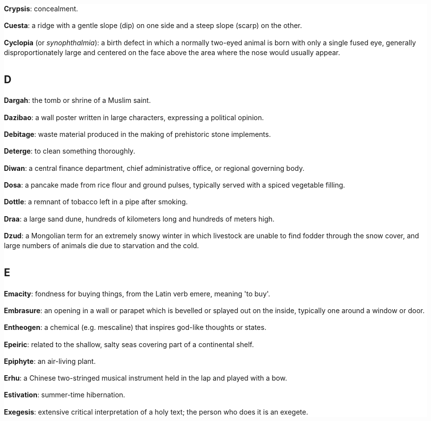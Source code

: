 **Crypsis**: concealment.

**Cuesta**: a ridge with a gentle slope (dip) on one side and a steep slope
(scarp) on the other.

**Cyclopia** (or *synophthalmia*): a birth defect in which a normally two-eyed
animal is born with only a single fused eye, generally disproportionately large
and centered on the face above the area where the nose would usually appear.

## D

**Dargah**: the tomb or shrine of a Muslim saint.

**Dazibao**: a wall poster written in large characters, expressing a political
opinion.

**Debitage**: waste material produced in the making of prehistoric stone
implements.

**Deterge**: to clean something thoroughly.

**Diwan**: a central finance department, chief administrative office, or
regional governing body.

**Dosa**: a pancake made from rice flour and ground pulses, typically served
with a spiced vegetable filling.

**Dottle**: a remnant of tobacco left in a pipe after smoking.

**Draa**: a large sand dune, hundreds of kilometers long and hundreds of meters
high.

**Dzud**: a Mongolian term for an extremely snowy winter in which livestock are
unable to find fodder through the snow cover, and large numbers of animals die
due to starvation and the cold.

## E

**Emacity**: fondness for buying things, from the Latin verb emere, meaning 'to
buy'.

**Embrasure**: an opening in a wall or parapet which is bevelled or splayed out
on the inside, typically one around a window or door.

**Entheogen**: a chemical (e.g. mescaline) that inspires god-like thoughts or
states.

**Epeiric**: related to the shallow, salty seas covering part of a continental
shelf.

**Epiphyte**: an air-living plant.

**Erhu**: a Chinese two-stringed musical instrument held in the lap and played
with a bow.

**Estivation**: summer-time hibernation.

**Exegesis**: extensive critical interpretation of a holy text; the person who
does it is an exegete.
